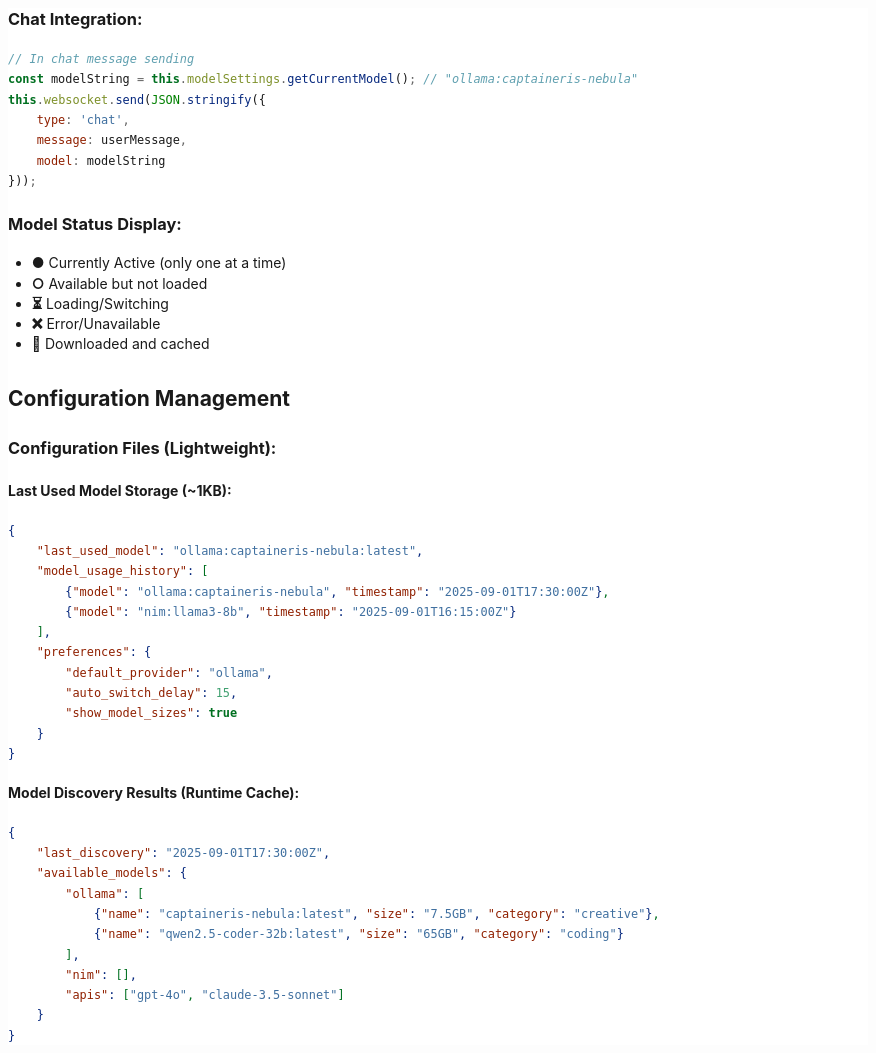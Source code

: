 ### Chat Integration:
```javascript
// In chat message sending
const modelString = this.modelSettings.getCurrentModel(); // "ollama:captaineris-nebula"
this.websocket.send(JSON.stringify({
    type: 'chat',
    message: userMessage,
    model: modelString
}));
```

### Model Status Display:
- **●** Currently Active (only one at a time)
- **○** Available but not loaded  
- **⏳** Loading/Switching
- **❌** Error/Unavailable
- **💾** Downloaded and cached

## Configuration Management

### Configuration Files (Lightweight):

#### Last Used Model Storage (~1KB):
```json
{
    "last_used_model": "ollama:captaineris-nebula:latest",
    "model_usage_history": [
        {"model": "ollama:captaineris-nebula", "timestamp": "2025-09-01T17:30:00Z"},
        {"model": "nim:llama3-8b", "timestamp": "2025-09-01T16:15:00Z"}
    ],
    "preferences": {
        "default_provider": "ollama",
        "auto_switch_delay": 15,
        "show_model_sizes": true
    }
}
```

#### Model Discovery Results (Runtime Cache):
```json
{
    "last_discovery": "2025-09-01T17:30:00Z",
    "available_models": {
        "ollama": [
            {"name": "captaineris-nebula:latest", "size": "7.5GB", "category": "creative"},
            {"name": "qwen2.5-coder-32b:latest", "size": "65GB", "category": "coding"}
        ],
        "nim": [],
        "apis": ["gpt-4o", "claude-3.5-sonnet"]
    }
}
```
